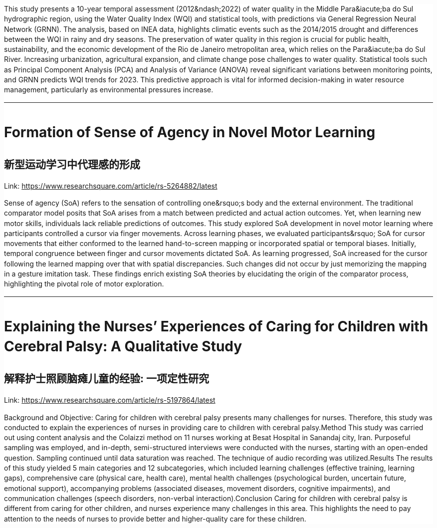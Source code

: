 This study presents a 10-year temporal assessment (2012&amp;ndash;2022) of water quality in the Middle Para&amp;iacute;ba do Sul hydrographic region, using the Water Quality Index (WQI) and statistical tools, with predictions via General Regression Neural Network (GRNN). The analysis, based on INEA data, highlights climatic events such as the 2014/2015 drought and differences between the WQI in rainy and dry seasons. The preservation of water quality in this region is crucial for public health, sustainability, and the economic development of the Rio de Janeiro metropolitan area, which relies on the Para&amp;iacute;ba do Sul River. Increasing urbanization, agricultural expansion, and climate change pose challenges to water quality. Statistical tools such as Principal Component Analysis (PCA) and Analysis of Variance (ANOVA) reveal significant variations between monitoring points, and GRNN predicts WQI trends for 2023. This predictive approach is vital for informed decision-making in water resource management, particularly as environmental pressures increase.


---
# Formation of Sense of Agency in Novel Motor Learning

## 新型运动学习中代理感的形成

Link: https://www.researchsquare.com/article/rs-5264882/latest

Sense of agency (SoA) refers to the sensation of controlling one&amp;rsquo;s body and the external environment. The traditional comparator model posits that SoA arises from a match between predicted and actual action outcomes. Yet, when learning new motor skills, individuals lack reliable predictions of outcomes. This study explored SoA development in novel motor learning where participants controlled a cursor via finger movements. Across learning phases, we evaluated participants&amp;rsquo; SoA for cursor movements that either conformed to the learned hand-to-screen mapping or incorporated spatial or temporal biases. Initially, temporal congruence between finger and cursor movements dictated SoA. As learning progressed, SoA increased for the cursor following the learned mapping over that with spatial discrepancies. Such changes did not occur by just memorizing the mapping in a gesture imitation task. These findings enrich existing SoA theories by elucidating the origin of the comparator process, highlighting the pivotal role of motor exploration.


---
# Explaining the Nurses&rsquo; Experiences of Caring for Children with Cerebral Palsy: A Qualitative Study

## 解释护士照顾脑瘫儿童的经验: 一项定性研究

Link: https://www.researchsquare.com/article/rs-5197864/latest

Background and Objective: Caring for children with cerebral palsy presents many challenges for nurses. Therefore, this study was conducted to explain the experiences of nurses in providing care to children with cerebral palsy.Method This study was carried out using content analysis and the Colaizzi method on 11 nurses working at Besat Hospital in Sanandaj city, Iran. Purposeful sampling was employed, and in-depth, semi-structured interviews were conducted with the nurses, starting with an open-ended question. Sampling continued until data saturation was reached. The technique of audio recording was utilized.Results The results of this study yielded 5 main categories and 12 subcategories, which included learning challenges (effective training, learning gaps), comprehensive care (physical care, health care), mental health challenges (psychological burden, uncertain future, emotional support), accompanying problems (associated diseases, movement disorders, cognitive impairments), and communication challenges (speech disorders, non-verbal interaction).Conclusion Caring for children with cerebral palsy is different from caring for other children, and nurses experience many challenges in this area. This highlights the need to pay attention to the needs of nurses to provide better and higher-quality care for these children.
